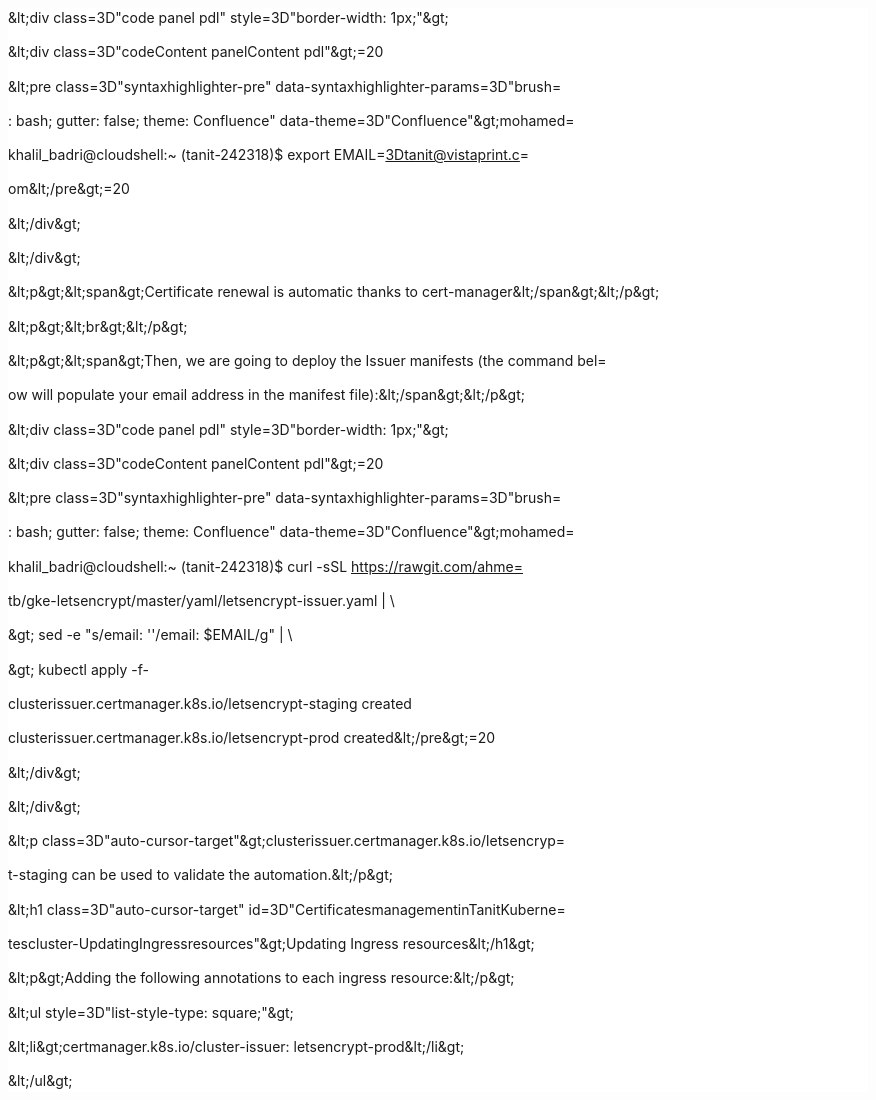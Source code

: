 \&lt;div class=3D&quot;code panel pdl&quot; style=3D&quot;border-width: 1px;&quot;\&gt;

\&lt;div class=3D&quot;codeContent panelContent pdl&quot;\&gt;=20

\&lt;pre class=3D&quot;syntaxhighlighter-pre&quot; data-syntaxhighlighter-params=3D&quot;brush=

: bash; gutter: false; theme: Confluence&quot; data-theme=3D&quot;Confluence&quot;\&gt;mohamed=

khalil\_badri@cloudshell:~ (tanit-242318)$ export EMAIL=3Dtanit@vistaprint.c=

om\&lt;/pre\&gt;=20

\&lt;/div\&gt;

\&lt;/div\&gt;

\&lt;p\&gt;\&lt;span\&gt;Certificate renewal is automatic thanks to cert-manager\&lt;/span\&gt;\&lt;/p\&gt;

\&lt;p\&gt;\&lt;br\&gt;\&lt;/p\&gt;

\&lt;p\&gt;\&lt;span\&gt;Then, we are going to deploy the Issuer manifests (the command bel=

ow will populate your email address in the manifest file):\&lt;/span\&gt;\&lt;/p\&gt;

\&lt;div class=3D&quot;code panel pdl&quot; style=3D&quot;border-width: 1px;&quot;\&gt;

\&lt;div class=3D&quot;codeContent panelContent pdl&quot;\&gt;=20

\&lt;pre class=3D&quot;syntaxhighlighter-pre&quot; data-syntaxhighlighter-params=3D&quot;brush=

: bash; gutter: false; theme: Confluence&quot; data-theme=3D&quot;Confluence&quot;\&gt;mohamed=

khalil\_badri@cloudshell:~ (tanit-242318)$ curl -sSL https://rawgit.com/ahme=

tb/gke-letsencrypt/master/yaml/letsencrypt-issuer.yaml | \

&amp;gt;     sed -e &quot;s/email: &#39;&#39;/email: $EMAIL/g&quot; | \

&amp;gt;     kubectl apply -f-

clusterissuer.certmanager.k8s.io/letsencrypt-staging created

clusterissuer.certmanager.k8s.io/letsencrypt-prod created\&lt;/pre\&gt;=20

\&lt;/div\&gt;

\&lt;/div\&gt;

\&lt;p class=3D&quot;auto-cursor-target&quot;\&gt;clusterissuer.certmanager.k8s.io/letsencryp=

t-staging can be used to validate the automation.\&lt;/p\&gt;

\&lt;h1 class=3D&quot;auto-cursor-target&quot; id=3D&quot;CertificatesmanagementinTanitKuberne=

tescluster-UpdatingIngressresources&quot;\&gt;Updating Ingress resources\&lt;/h1\&gt;

\&lt;p\&gt;Adding the following annotations to each ingress resource:\&lt;/p\&gt;

\&lt;ul style=3D&quot;list-style-type: square;&quot;\&gt;

\&lt;li\&gt;certmanager.k8s.io/cluster-issuer: letsencrypt-prod\&lt;/li\&gt;

\&lt;/ul\&gt;
